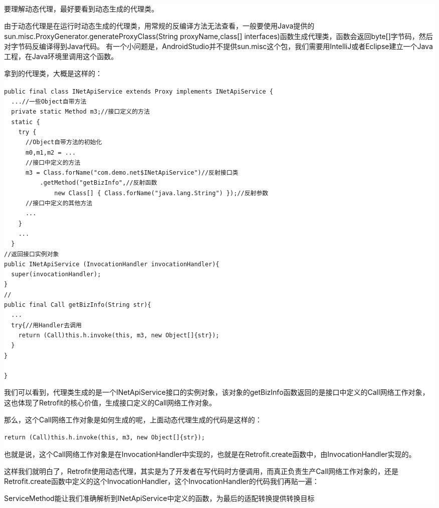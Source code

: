 要理解动态代理，最好要看到动态生成的代理类。

由于动态代理是在运行时动态生成的代理类，用常规的反编译方法无法查看，一般要使用Java提供的sun.misc.ProxyGenerator.generateProxyClass(String proxyName,class[] interfaces)函数生成代理类，函数会返回byte[]字节码，然后对字节码反编译得到Java代码。
有一个小问题是，AndroidStudio并不提供sun.misc这个包，我们需要用IntelliJ或者Eclipse建立一个Java工程，在Java环境里调用这个函数。

拿到的代理类，大概是这样的：

```
public final class INetApiService extends Proxy implements INetApiService {
  ...//一些Object自带方法
  private static Method m3;//接口定义的方法
  static {
    try {
      //Object自带方法的初始化
      m0,m1,m2 = ...
      //接口中定义的方法
      m3 = Class.forName("com.demo.net$INetApiService")//反射接口类
          .getMethod("getBizInfo",//反射函数
              new Class[] { Class.forName("java.lang.String") });//反射参数
      //接口中定义的其他方法
      ...
    } 
    ...
  }
//返回接口实例对象
public INetApiService (InvocationHandler invocationHandler){
  super(invocationHandler);
}
//
public final Call getBizInfo(String str){
  ...
  try{//用Handler去调用
    return (Call)this.h.invoke(this, m3, new Object[]{str});
  }
}

}
```

我们可以看到，代理类生成的是一个INetApiService接口的实例对象，该对象的getBizInfo函数返回的是接口中定义的Call网络工作对象，这也体现了Retrofit的核心价值，生成接口定义的Call网络工作对象。

那么，这个Call网络工作对象是如何生成的呢，上面动态代理生成的代码是这样的：

```
return (Call)this.h.invoke(this, m3, new Object[]{str});
```

也就是说，这个Call网络工作对象是在InvocationHandler中实现的，也就是在Retrofit.create函数中，由InvocationHandler实现的。

这样我们就明白了，Retrofit使用动态代理，其实是为了开发者在写代码时方便调用，而真正负责生产Call网络工作对象的，还是Retrofit.create函数中定义的这个InvocationHandler，这个InvocationHandler的代码我们再贴一遍：

ServiceMethod能让我们准确解析到INetApiService中定义的函数，为最后的适配转换提供转换目标
